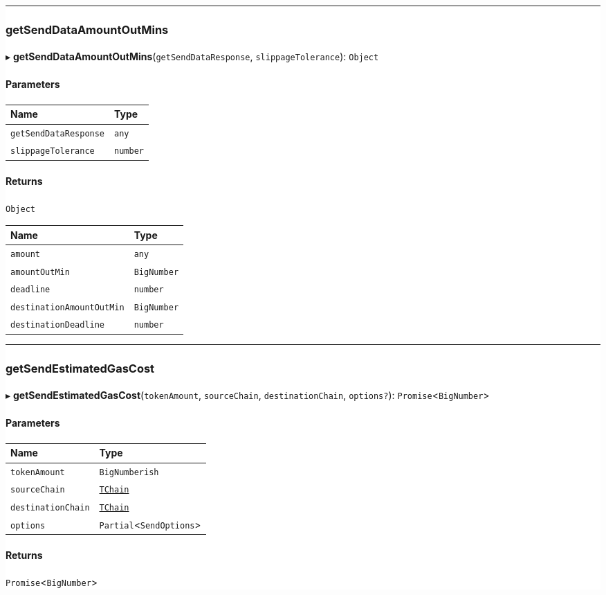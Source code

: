 ___

### <a id="getsenddataamountoutmins" name="getsenddataamountoutmins"></a> getSendDataAmountOutMins

▸ **getSendDataAmountOutMins**(`getSendDataResponse`, `slippageTolerance`): `Object`

#### Parameters

| Name | Type |
| :------ | :------ |
| `getSendDataResponse` | `any` |
| `slippageTolerance` | `number` |

#### Returns

`Object`

| Name | Type |
| :------ | :------ |
| `amount` | `any` |
| `amountOutMin` | `BigNumber` |
| `deadline` | `number` |
| `destinationAmountOutMin` | `BigNumber` |
| `destinationDeadline` | `number` |

___

### <a id="getsendestimatedgascost" name="getsendestimatedgascost"></a> getSendEstimatedGasCost

▸ **getSendEstimatedGasCost**(`tokenAmount`, `sourceChain`, `destinationChain`, `options?`): `Promise`<`BigNumber`\>

#### Parameters

| Name | Type |
| :------ | :------ |
| `tokenAmount` | `BigNumberish` |
| `sourceChain` | [`TChain`](../modules.md#tchain) |
| `destinationChain` | [`TChain`](../modules.md#tchain) |
| `options` | `Partial`<`SendOptions`\> |

#### Returns

`Promise`<`BigNumber`\>
